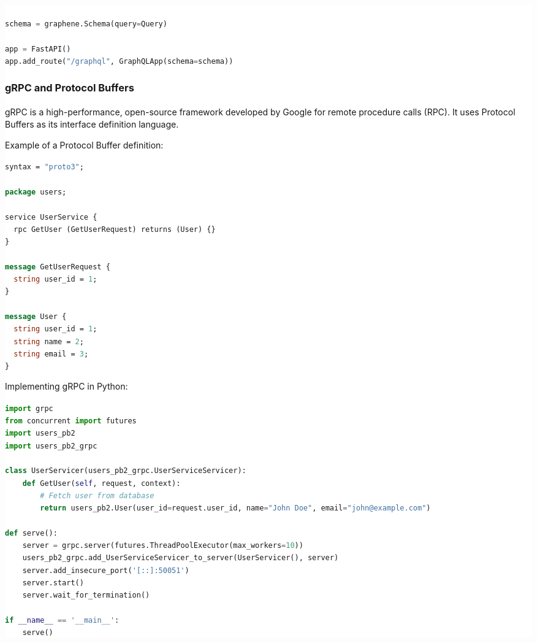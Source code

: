 ```python

schema = graphene.Schema(query=Query)

app = FastAPI()
app.add_route("/graphql", GraphQLApp(schema=schema))
```

### gRPC and Protocol Buffers

gRPC is a high-performance, open-source framework developed by Google for remote procedure calls (RPC). It uses Protocol Buffers as its interface definition language.

Example of a Protocol Buffer definition:

```protobuf
syntax = "proto3";

package users;

service UserService {
  rpc GetUser (GetUserRequest) returns (User) {}
}

message GetUserRequest {
  string user_id = 1;
}

message User {
  string user_id = 1;
  string name = 2;
  string email = 3;
}
```

Implementing gRPC in Python:

```python
import grpc
from concurrent import futures
import users_pb2
import users_pb2_grpc

class UserServicer(users_pb2_grpc.UserServiceServicer):
    def GetUser(self, request, context):
        # Fetch user from database
        return users_pb2.User(user_id=request.user_id, name="John Doe", email="john@example.com")

def serve():
    server = grpc.server(futures.ThreadPoolExecutor(max_workers=10))
    users_pb2_grpc.add_UserServiceServicer_to_server(UserServicer(), server)
    server.add_insecure_port('[::]:50051')
    server.start()
    server.wait_for_termination()

if __name__ == '__main__':
    serve()
```
